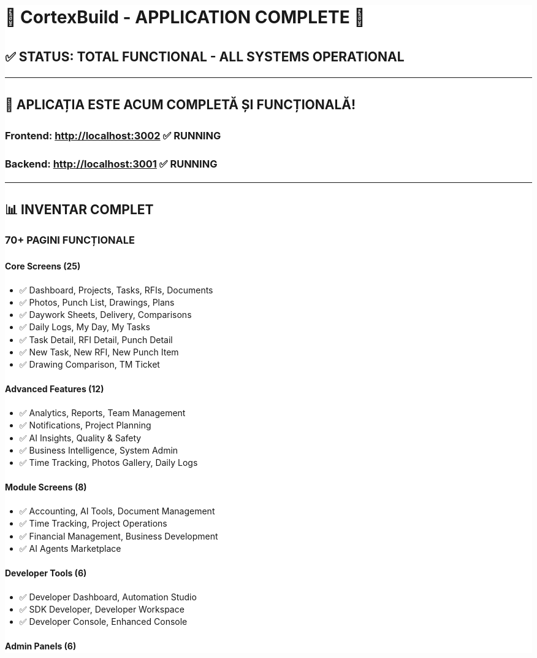 # 🎉 CortexBuild - APPLICATION COMPLETE 🎉

## ✅ STATUS: TOTAL FUNCTIONAL - ALL SYSTEMS OPERATIONAL

---

## 🚀 **APLICAȚIA ESTE ACUM COMPLETĂ ȘI FUNCȚIONALĂ!**

### **Frontend:** <http://localhost:3002> ✅ RUNNING

### **Backend:** <http://localhost:3001> ✅ RUNNING

---

## 📊 **INVENTAR COMPLET**

### **70+ PAGINI FUNCȚIONALE**

#### Core Screens (25)

- ✅ Dashboard, Projects, Tasks, RFIs, Documents
- ✅ Photos, Punch List, Drawings, Plans
- ✅ Daywork Sheets, Delivery, Comparisons
- ✅ Daily Logs, My Day, My Tasks
- ✅ Task Detail, RFI Detail, Punch Detail
- ✅ New Task, New RFI, New Punch Item
- ✅ Drawing Comparison, TM Ticket

#### Advanced Features (12)

- ✅ Analytics, Reports, Team Management
- ✅ Notifications, Project Planning
- ✅ AI Insights, Quality & Safety
- ✅ Business Intelligence, System Admin
- ✅ Time Tracking, Photos Gallery, Daily Logs

#### Module Screens (8)

- ✅ Accounting, AI Tools, Document Management
- ✅ Time Tracking, Project Operations
- ✅ Financial Management, Business Development
- ✅ AI Agents Marketplace

#### Developer Tools (6)

- ✅ Developer Dashboard, Automation Studio
- ✅ SDK Developer, Developer Workspace
- ✅ Developer Console, Enhanced Console

#### Admin Panels (6)
